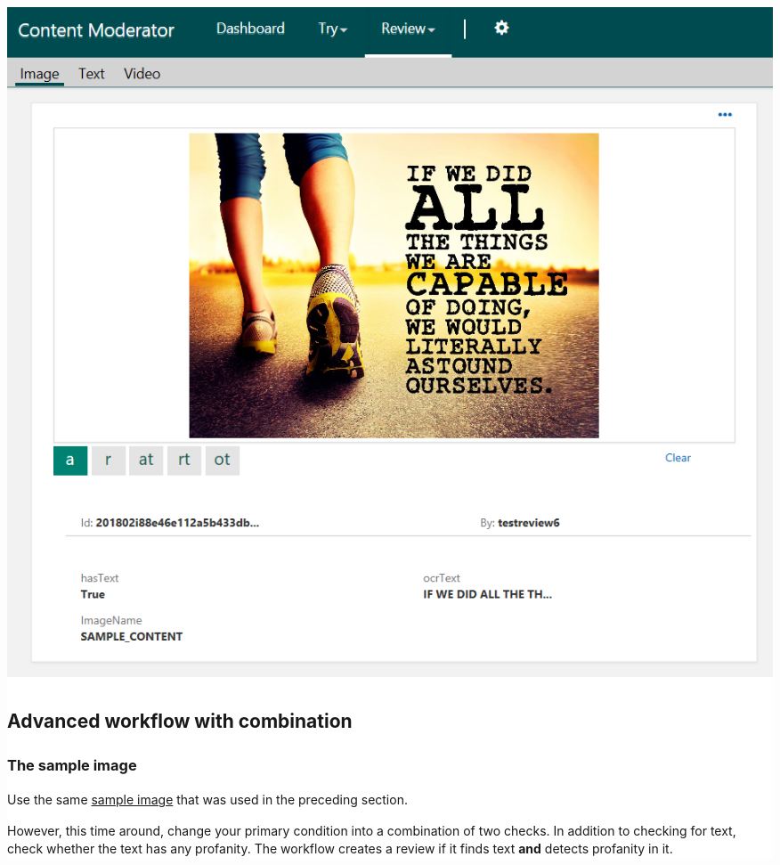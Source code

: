 ![Content Moderator - simple workflow output](images/ocr-sample-image-workflow1.PNG)


## Advanced workflow with combination

### The sample image

Use the same [sample image](https://moderatorsampleimages.blob.core.windows.net/samples/sample5.png) that was used in the preceding section.

However, this time around, change your primary condition into a combination of two checks. In addition to checking for text, check whether the text has any profanity. The workflow creates a review if it finds text **and** detects profanity in it.
